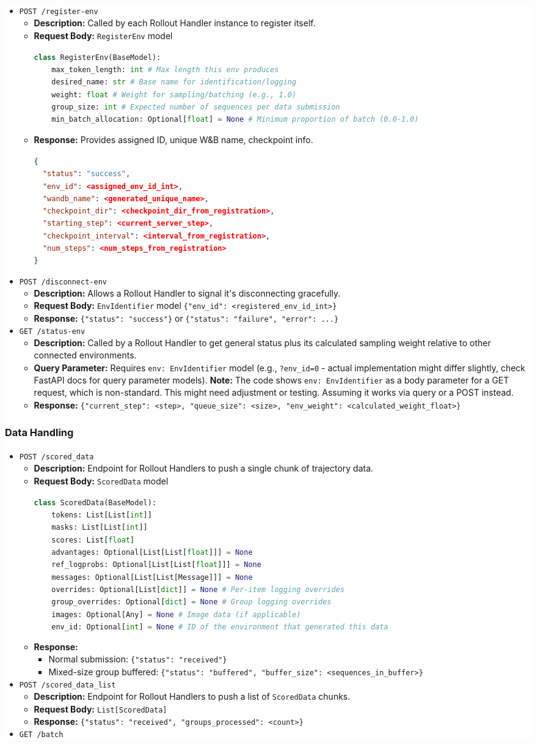 * `POST /register-env`
    * **Description:** Called by each Rollout Handler instance to register itself.
    * **Request Body:** `RegisterEnv` model
        ```python
        class RegisterEnv(BaseModel):
            max_token_length: int # Max length this env produces
            desired_name: str # Base name for identification/logging
            weight: float # Weight for sampling/batching (e.g., 1.0)
            group_size: int # Expected number of sequences per data submission
            min_batch_allocation: Optional[float] = None # Minimum proportion of batch (0.0-1.0)
        ```
    * **Response:** Provides assigned ID, unique W&B name, checkpoint info.
        ```json
        {
          "status": "success",
          "env_id": <assigned_env_id_int>,
          "wandb_name": <generated_unique_name>,
          "checkpoint_dir": <checkpoint_dir_from_registration>,
          "starting_step": <current_server_step>,
          "checkpoint_interval": <interval_from_registration>,
          "num_steps": <num_steps_from_registration>
        }
        ```
* `POST /disconnect-env`
    * **Description:** Allows a Rollout Handler to signal it's disconnecting gracefully.
    * **Request Body:** `EnvIdentifier` model `{"env_id": <registered_env_id_int>}`
    * **Response:** `{"status": "success"}` or `{"status": "failure", "error": ...}`
* `GET /status-env`
    * **Description:** Called by a Rollout Handler to get general status plus its calculated sampling weight relative to other connected environments.
    * **Query Parameter:** Requires `env: EnvIdentifier` model (e.g., `?env_id=0` - actual implementation might differ slightly, check FastAPI docs for query parameter models). **Note:** The code shows `env: EnvIdentifier` as a body parameter for a GET request, which is non-standard. This might need adjustment or testing. Assuming it works via query or a POST instead.
    * **Response:** `{"current_step": <step>, "queue_size": <size>, "env_weight": <calculated_weight_float>}`

### Data Handling

* `POST /scored_data`
    * **Description:** Endpoint for Rollout Handlers to push a single chunk of trajectory data.
    * **Request Body:** `ScoredData` model
        ```python
        class ScoredData(BaseModel):
            tokens: List[List[int]]
            masks: List[List[int]]
            scores: List[float]
            advantages: Optional[List[List[float]]] = None
            ref_logprobs: Optional[List[List[float]]] = None
            messages: Optional[List[List[Message]]] = None
            overrides: Optional[List[dict]] = None # Per-item logging overrides
            group_overrides: Optional[dict] = None # Group logging overrides
            images: Optional[Any] = None # Image data (if applicable)
            env_id: Optional[int] = None # ID of the environment that generated this data
        ```
    * **Response:**
        * Normal submission: `{"status": "received"}`
        * Mixed-size group buffered: `{"status": "buffered", "buffer_size": <sequences_in_buffer>}`
* `POST /scored_data_list`
    * **Description:** Endpoint for Rollout Handlers to push a list of `ScoredData` chunks.
    * **Request Body:** `List[ScoredData]`
    * **Response:** `{"status": "received", "groups_processed": <count>}`
* `GET /batch`